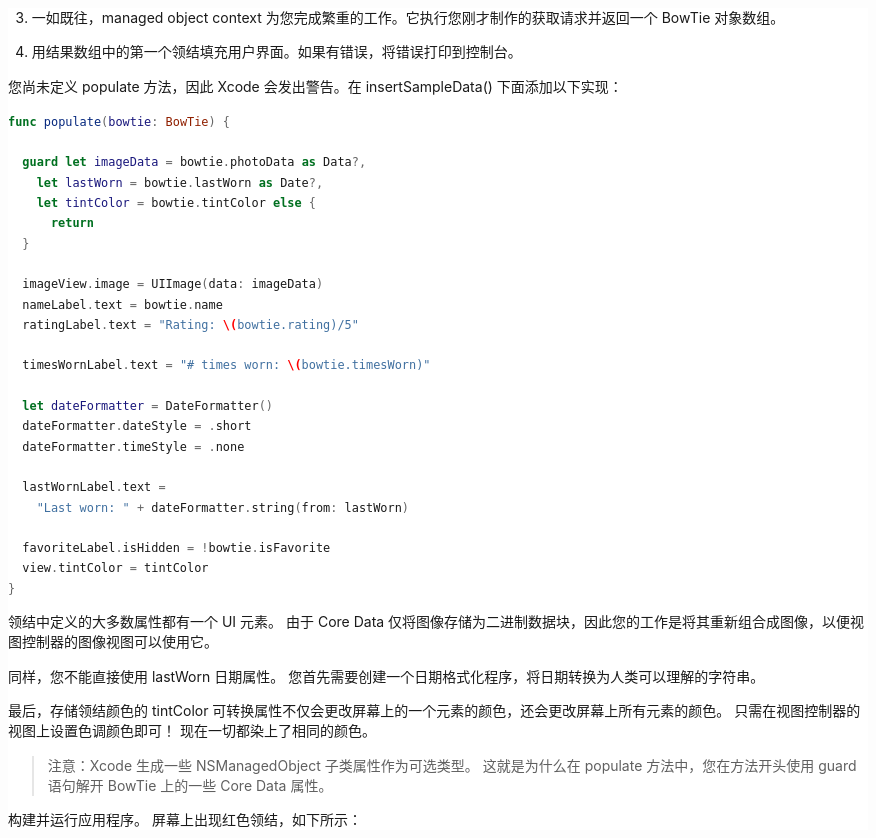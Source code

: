 3. 一如既往，managed object context 为您完成繁重的工作。它执行您刚才制作的获取请求并返回一个 BowTie 对象数组。

4. 用结果数组中的第一个领结填充用户界面。如果有错误，将错误打印到控制台。

您尚未定义 populate 方法，因此 Xcode 会发出警告。在 insertSampleData() 下面添加以下实现：

```swift
func populate(bowtie: BowTie) {

  guard let imageData = bowtie.photoData as Data?,
    let lastWorn = bowtie.lastWorn as Date?,
    let tintColor = bowtie.tintColor else {
      return
  }

  imageView.image = UIImage(data: imageData)
  nameLabel.text = bowtie.name
  ratingLabel.text = "Rating: \(bowtie.rating)/5"

  timesWornLabel.text = "# times worn: \(bowtie.timesWorn)"

  let dateFormatter = DateFormatter()
  dateFormatter.dateStyle = .short
  dateFormatter.timeStyle = .none

  lastWornLabel.text =
    "Last worn: " + dateFormatter.string(from: lastWorn)

  favoriteLabel.isHidden = !bowtie.isFavorite
  view.tintColor = tintColor
}
```

领结中定义的大多数属性都有一个 UI 元素。 由于 Core Data 仅将图像存储为二进制数据块，因此您的工作是将其重新组合成图像，以便视图控制器的图像视图可以使用它。

同样，您不能直接使用 lastWorn 日期属性。 您首先需要创建一个日期格式化程序，将日期转换为人类可以理解的字符串。

最后，存储领结颜色的 tintColor 可转换属性不仅会更改屏幕上的一个元素的颜色，还会更改屏幕上所有元素的颜色。 只需在视图控制器的视图上设置色调颜色即可！ 现在一切都染上了相同的颜色。

> 注意：Xcode 生成一些 NSManagedObject 子类属性作为可选类型。 这就是为什么在 populate 方法中，您在方法开头使用 guard 语句解开 BowTie 上的一些 Core Data 属性。


构建并运行应用程序。 屏幕上出现红色领结，如下所示：
